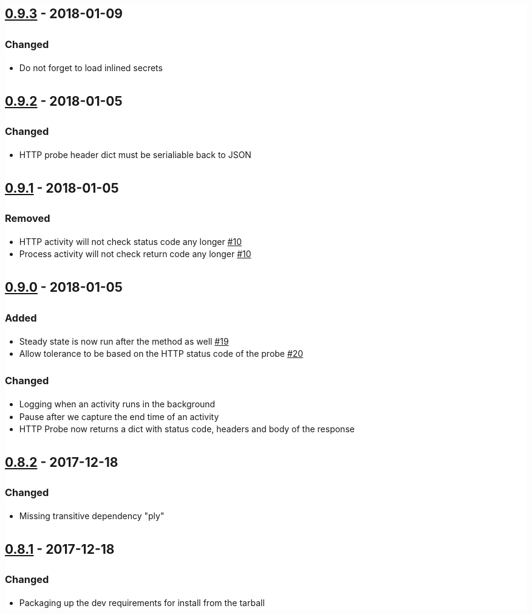 ## [0.9.3][] - 2018-01-09

[0.9.3]: https://github.com/chaostoolkit/chaostoolkit-lib/compare/0.9.2...0.9.3

### Changed

- Do not forget to load inlined secrets

## [0.9.2][] - 2018-01-05

[0.9.2]: https://github.com/chaostoolkit/chaostoolkit-lib/compare/0.9.1...0.9.2

### Changed

- HTTP probe header dict must be serialiable back to JSON

## [0.9.1][] - 2018-01-05

[0.9.1]: https://github.com/chaostoolkit/chaostoolkit-lib/compare/0.9.0...0.9.1

### Removed

- HTTP activity will not check status code any longer [#10][10]
- Process activity will not check return code any longer [#10][10]

[10]: https://github.com/chaostoolkit/chaostoolkit-lib/issues/10

## [0.9.0][] - 2018-01-05

[0.9.0]: https://github.com/chaostoolkit/chaostoolkit-lib/compare/0.8.2...0.9.0

### Added

- Steady state is now run after the method as well [#19][19]
- Allow tolerance to be based on the HTTP status code of the probe [#20][20]

### Changed

- Logging when an activity runs in the background
- Pause after we capture the end time of an activity
- HTTP Probe now returns a dict with status code, headers and body of the
  response

[19]: https://github.com/chaostoolkit/chaostoolkit/issues/19
[20]: https://github.com/chaostoolkit/chaostoolkit/issues/20

## [0.8.2][] - 2017-12-18

[0.8.2]: https://github.com/chaostoolkit/chaostoolkit-lib/compare/0.8.1...0.8.2

### Changed

- Missing transitive dependency "ply"

## [0.8.1][] - 2017-12-18

[0.8.1]: https://github.com/chaostoolkit/chaostoolkit-lib/compare/0.8.0...0.8.1

### Changed

- Packaging up the dev requirements for install from the tarball


[Unreleased]: https://github.com/chaostoolkit/chaostoolkit-lib/compare/1.0.0...HEAD
[1.0.0]: https://github.com/chaostoolkit/chaostoolkit-lib/compare/1.0.0rc3...1.0.0
[1.0.0rc3]: https://github.com/chaostoolkit/chaostoolkit-lib/compare/1.0.0rc2...1.0.0rc3
[80]: https://github.com/chaostoolkit/chaostoolkit-lib/issues/80
[81]: https://github.com/chaostoolkit/chaostoolkit-lib/issues/81
[82]: https://github.com/chaostoolkit/chaostoolkit-lib/pull/82
[1.0.0rc2]: https://github.com/chaostoolkit/chaostoolkit-lib/compare/1.0.0rc1...1.0.0rc2
[63]: https://github.com/chaostoolkit/chaostoolkit-lib/issues/63
[64]: https://github.com/chaostoolkit/chaostoolkit-lib/issues/64
[65]: https://github.com/chaostoolkit/chaostoolkit-lib/issues/65
[66]: https://github.com/chaostoolkit/chaostoolkit-lib/issues/66
[67]: https://github.com/chaostoolkit/chaostoolkit-lib/issues/67
[68]: https://github.com/chaostoolkit/chaostoolkit-lib/issues/68
[69]: https://github.com/chaostoolkit/chaostoolkit-lib/issues/69
[74]: https://github.com/chaostoolkit/chaostoolkit-lib/pull/74
[77]: https://github.com/chaostoolkit/chaostoolkit-lib/issues/77
[78]: https://github.com/chaostoolkit/chaostoolkit-lib/issues/78
[kvversion]: https://www.vaultproject.io/api/secret/kv/index.html
[approle]: https://www.vaultproject.io/api/auth/approle/index.html
[serviceaccount]: https://www.vaultproject.io/api/auth/kubernetes/index.html
[1.0.0rc1]: https://github.com/chaostoolkit/chaostoolkit-lib/compare/0.22.2...1.0.0rc1
[0.22.2]: https://github.com/chaostoolkit/chaostoolkit-lib/compare/0.22.1...0.22.2
[90]: https://github.com/chaostoolkit/chaostoolkit/issues/90
[0.22.1]: https://github.com/chaostoolkit/chaostoolkit-lib/compare/0.22.0...0.22.1
[0.22.0]: https://github.com/chaostoolkit/chaostoolkit-lib/compare/0.21.0...0.22.0
[64]: https://github.com/chaostoolkit/chaostoolkit/issues/64
[59]: https://github.com/chaostoolkit/chaostoolkit-lib/issues/59
[84]: https://github.com/chaostoolkit/chaostoolkit/issues/84
[0.21.0]: https://github.com/chaostoolkit/chaostoolkit-lib/compare/0.20.1...0.21.0
[codecov]: https://codecov.io/gh/chaostoolkit/chaostoolkit-lib
[#56]: https://github.com/chaostoolkit/chaostoolkit/issues/56
[chardet]: https://chardet.readthedocs.io/en/latest/
[cchardet]: https://github.com/PyYoshi/cChardet
[0.20.1]: https://github.com/chaostoolkit/chaostoolkit-lib/compare/0.20.0...0.20.1
[0.20.0]: https://github.com/chaostoolkit/chaostoolkit-lib/compare/0.19.0...0.20.0
[17]: https://github.com/chaostoolkit/chaostoolkit-lib/issues/17
[53]: https://github.com/chaostoolkit/chaostoolkit/issues/53
[60]: https://github.com/chaostoolkit/chaostoolkit/issues/60
[65]: https://github.com/chaostoolkit/chaostoolkit/issues/65
[0.17.0]: https://github.com/chaostoolkit/chaostoolkit-lib/compare/0.17.0...0.19.0
[46]: https://github.com/chaostoolkit/chaostoolkit-lib/issues/46
[0.17.0]: https://github.com/chaostoolkit/chaostoolkit-lib/compare/0.16.0...0.17.0
[54]: https://github.com/chaostoolkit/chaostoolkit/issues/54
[0.16.0]: https://github.com/chaostoolkit/chaostoolkit-lib/compare/0.15.1...0.16.0
[21]: https://github.com/chaostoolkit/chaostoolkit/issues/21
[re]: https://docs.python.org/3/library/re.html#module-re
[jp]: https://github.com/h2non/jsonpath-ng
[0.15.1]: https://github.com/chaostoolkit/chaostoolkit-lib/compare/0.15.0...0.15.1
[40]: https://github.com/chaostoolkit/chaostoolkit-lib/issues/40
[0.15.0]: https://github.com/chaostoolkit/chaostoolkit-lib/compare/0.14.0...0.15.0
[33]: https://github.com/chaostoolkit/chaostoolkit-lib/issues/33
[34]: https://github.com/chaostoolkit/chaostoolkit-lib/pull/34
[ordereddict]: https://stackoverflow.com/a/39980744/1363905
[35]: https://github.com/chaostoolkit/chaostoolkit-lib/issues/35
[0.14.0]: https://github.com/chaostoolkit/chaostoolkit-lib/compare/0.13.1...0.14.0
[19]: https://github.com/chaostoolkit/chaostoolkit-lib/issues/19
[28]: https://github.com/chaostoolkit/chaostoolkit-lib/issues/28
[0.13.1]: https://github.com/chaostoolkit/chaostoolkit-lib/compare/0.13.0...0.13.1
[0.13.0]: https://github.com/chaostoolkit/chaostoolkit-lib/compare/0.12.2...0.13.0
[25]: https://github.com/chaostoolkit/chaostoolkit-lib/issues/25
[0.12.2]: https://github.com/chaostoolkit/chaostoolkit-lib/compare/0.12.1...0.12.2
[23]: https://github.com/chaostoolkit/chaostoolkit-lib/issues/23
[0.12.1]: https://github.com/chaostoolkit/chaostoolkit-lib/compare/0.12.0...0.12.1
[0.12.0]: https://github.com/chaostoolkit/chaostoolkit-lib/compare/0.11.0...0.12.0
[0.11.0]: https://github.com/chaostoolkit/chaostoolkit-lib/compare/0.10.0...0.11.0
[18]: https://github.com/chaostoolkit/chaostoolkit/issues/18
[0.10.0]: https://github.com/chaostoolkit/chaostoolkit-lib/compare/0.9.4...0.10.0
[8]: https://github.com/chaostoolkit/chaostoolkit-lib/issues/8
[16]: https://github.com/chaostoolkit/chaostoolkit-lib/issues/16
[0.9.4]: https://github.com/chaostoolkit/chaostoolkit-lib/compare/0.9.3...0.9.4
[0.8.0]: https://github.com/chaostoolkit/chaostoolkit-lib/compare/0.7.0...0.8.0
[0.7.0]: https://github.com/chaostoolkit/chaostoolkit-lib/compare/0.6.0...0.7.0
[0.6.0]: https://github.com/chaostoolkit/chaostoolkit-lib/compare/0.5.1...0.6.0
[0.5.1]: https://github.com/chaostoolkit/chaostoolkit-lib/compare/0.5.0...0.5.1
[0.5.0]: https://github.com/chaostoolkit/chaostoolkit-lib/compare/0.4.0...0.5.0
[0.4.0]: https://github.com/chaostoolkit/chaostoolkit-lib/compare/0.3.0...0.4.0
[0.3.0]: https://github.com/chaostoolkit/chaostoolkit-lib/compare/0.2.0...0.3.0
[0.2.0]: https://github.com/chaostoolkit/chaostoolkit-lib/compare/0.1.1...0.2.0
[0.1.1]: https://github.com/chaostoolkit/chaostoolkit-lib/compare/0.1.0...0.1.1
[0.1.0]: https://github.com/chaostoolkit/chaostoolkit-lib/tree/0.1.0